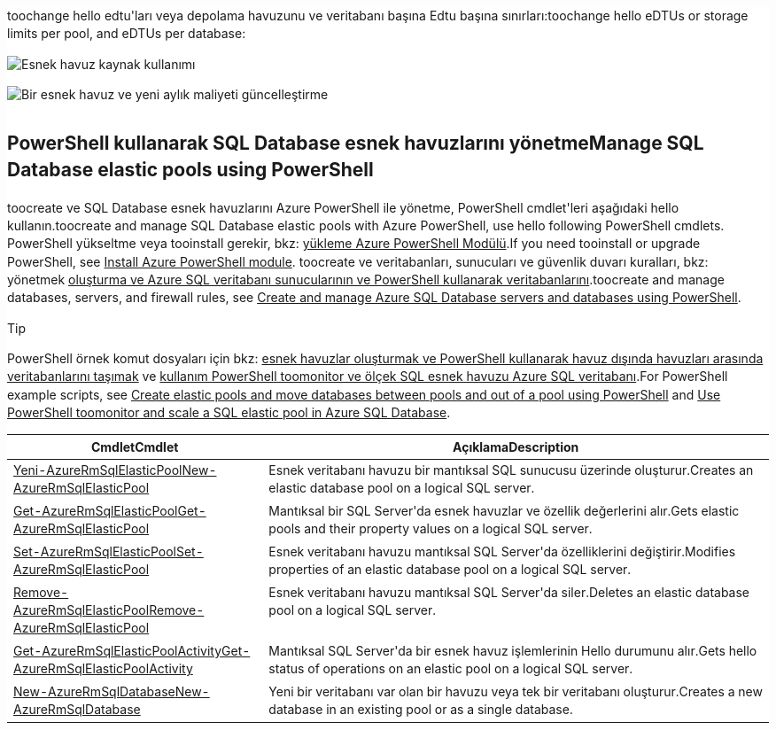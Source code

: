 <span data-ttu-id="11523-368">toochange hello edtu'ları veya depolama havuzunu ve veritabanı başına Edtu başına sınırları:</span><span class="sxs-lookup"><span data-stu-id="11523-368">toochange hello eDTUs or storage limits per pool, and eDTUs per database:</span></span>

![Esnek havuz kaynak kullanımı](./media/sql-database-elastic-pool-manage-portal/resize-pool.png)

![Bir esnek havuz ve yeni aylık maliyeti güncelleştirme](./media/sql-database-elastic-pool-manage-portal/pool-change-edtu.png)

## <a name="manage-sql-database-elastic-pools-using-powershell"></a><span data-ttu-id="11523-371">PowerShell kullanarak SQL Database esnek havuzlarını yönetme</span><span class="sxs-lookup"><span data-stu-id="11523-371">Manage SQL Database elastic pools using PowerShell</span></span>

<span data-ttu-id="11523-372">toocreate ve SQL Database esnek havuzlarını Azure PowerShell ile yönetme, PowerShell cmdlet'leri aşağıdaki hello kullanın.</span><span class="sxs-lookup"><span data-stu-id="11523-372">toocreate and manage SQL Database elastic pools with Azure PowerShell, use hello following PowerShell cmdlets.</span></span> <span data-ttu-id="11523-373">PowerShell yükseltme veya tooinstall gerekir, bkz: [yükleme Azure PowerShell Modülü](/powershell/azure/install-azurerm-ps).</span><span class="sxs-lookup"><span data-stu-id="11523-373">If you need tooinstall or upgrade PowerShell, see [Install Azure PowerShell module](/powershell/azure/install-azurerm-ps).</span></span> <span data-ttu-id="11523-374">toocreate ve veritabanları, sunucuları ve güvenlik duvarı kuralları, bkz: yönetmek [oluşturma ve Azure SQL veritabanı sunucularının ve PowerShell kullanarak veritabanlarını](sql-database-servers-databases.md#manage-azure-sql-servers-databases-and-firewalls-using-powershell).</span><span class="sxs-lookup"><span data-stu-id="11523-374">toocreate and manage databases, servers, and firewall rules, see [Create and manage Azure SQL Database servers and databases using PowerShell](sql-database-servers-databases.md#manage-azure-sql-servers-databases-and-firewalls-using-powershell).</span></span> 

> [!TIP]
> <span data-ttu-id="11523-375">PowerShell örnek komut dosyaları için bkz: [esnek havuzlar oluşturmak ve PowerShell kullanarak havuz dışında havuzları arasında veritabanlarını taşımak](scripts/sql-database-move-database-between-pools-powershell.md) ve [kullanım PowerShell toomonitor ve ölçek SQL esnek havuzu Azure SQL veritabanı](scripts/sql-database-monitor-and-scale-pool-powershell.md).</span><span class="sxs-lookup"><span data-stu-id="11523-375">For PowerShell example scripts, see [Create elastic pools and move databases between pools and out of a pool using PowerShell](scripts/sql-database-move-database-between-pools-powershell.md) and [Use PowerShell toomonitor and scale a SQL elastic pool in Azure SQL Database](scripts/sql-database-monitor-and-scale-pool-powershell.md).</span></span>
>

| <span data-ttu-id="11523-376">Cmdlet</span><span class="sxs-lookup"><span data-stu-id="11523-376">Cmdlet</span></span> | <span data-ttu-id="11523-377">Açıklama</span><span class="sxs-lookup"><span data-stu-id="11523-377">Description</span></span> |
| --- | --- |
|[<span data-ttu-id="11523-378">Yeni-AzureRmSqlElasticPool</span><span class="sxs-lookup"><span data-stu-id="11523-378">New-AzureRmSqlElasticPool</span></span>](/powershell/module/azurerm.sql/new-azurermsqlelasticpool)|<span data-ttu-id="11523-379">Esnek veritabanı havuzu bir mantıksal SQL sunucusu üzerinde oluşturur.</span><span class="sxs-lookup"><span data-stu-id="11523-379">Creates an elastic database pool on a logical SQL server.</span></span>|
|[<span data-ttu-id="11523-380">Get-AzureRmSqlElasticPool</span><span class="sxs-lookup"><span data-stu-id="11523-380">Get-AzureRmSqlElasticPool</span></span>](/powershell/module/azurerm.sql/get-azurermsqlelasticpool)|<span data-ttu-id="11523-381">Mantıksal bir SQL Server'da esnek havuzlar ve özellik değerlerini alır.</span><span class="sxs-lookup"><span data-stu-id="11523-381">Gets elastic pools and their property values on a logical SQL server.</span></span>|
|[<span data-ttu-id="11523-382">Set-AzureRmSqlElasticPool</span><span class="sxs-lookup"><span data-stu-id="11523-382">Set-AzureRmSqlElasticPool</span></span>](/powershell/module/azurerm.sql/set-azurermsqlelasticpool)|<span data-ttu-id="11523-383">Esnek veritabanı havuzu mantıksal SQL Server'da özelliklerini değiştirir.</span><span class="sxs-lookup"><span data-stu-id="11523-383">Modifies properties of an elastic database pool on a logical SQL server.</span></span>|
|[<span data-ttu-id="11523-384">Remove-AzureRmSqlElasticPool</span><span class="sxs-lookup"><span data-stu-id="11523-384">Remove-AzureRmSqlElasticPool</span></span>](/powershell/module/azurerm.sql/remove-azurermsqlelasticpool)|<span data-ttu-id="11523-385">Esnek veritabanı havuzu mantıksal SQL Server'da siler.</span><span class="sxs-lookup"><span data-stu-id="11523-385">Deletes an elastic database pool on a logical SQL server.</span></span>|
|[<span data-ttu-id="11523-386">Get-AzureRmSqlElasticPoolActivity</span><span class="sxs-lookup"><span data-stu-id="11523-386">Get-AzureRmSqlElasticPoolActivity</span></span>](/powershell/module/azurerm.sql/get-azurermsqlelasticpoolactivity)|<span data-ttu-id="11523-387">Mantıksal SQL Server'da bir esnek havuz işlemlerinin Hello durumunu alır.</span><span class="sxs-lookup"><span data-stu-id="11523-387">Gets hello status of operations on an elastic pool on a logical SQL server.</span></span>|
|[<span data-ttu-id="11523-388">New-AzureRmSqlDatabase</span><span class="sxs-lookup"><span data-stu-id="11523-388">New-AzureRmSqlDatabase</span></span>](/powershell/module/azurerm.sql/new-azurermsqldatabase)|<span data-ttu-id="11523-389">Yeni bir veritabanı var olan bir havuzu veya tek bir veritabanı oluşturur.</span><span class="sxs-lookup"><span data-stu-id="11523-389">Creates a new database in an existing pool or as a single database.</span></span> |